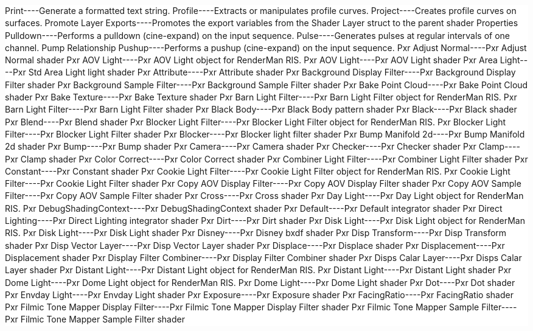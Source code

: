 Print----Generate a formatted text string.
Profile----Extracts or manipulates profile curves.
Project----Creates profile curves on surfaces.
Promote Layer Exports----Promotes the export variables from the Shader Layer struct to the parent shader
Properties
Pulldown----Performs a pulldown (cine-expand) on the input sequence.
Pulse----Generates pulses at regular intervals of one channel.
Pump Relationship
Pushup----Performs a pushup (cine-expand) on the input sequence.
Pxr Adjust Normal----Pxr Adjust Normal shader
Pxr AOV Light----Pxr AOV Light object for RenderMan RIS.
Pxr AOV Light----Pxr AOV Light shader
Pxr Area Light----Pxr Std Area Light light shader
Pxr Attribute----Pxr Attribute shader
Pxr Background Display Filter----Pxr Background Display Filter shader
Pxr Background Sample Filter----Pxr Background Sample Filter shader
Pxr Bake Point Cloud----Pxr Bake Point Cloud shader
Pxr Bake Texture----Pxr Bake Texture shader
Pxr Barn Light Filter----Pxr Barn Light Filter object for RenderMan RIS.
Pxr Barn Light Filter----Pxr Barn Light Filter shader
Pxr Black Body----Pxr Black Body pattern shader
Pxr Black----Pxr Black shader
Pxr Blend----Pxr Blend shader
Pxr Blocker Light Filter----Pxr Blocker Light Filter object for RenderMan RIS.
Pxr Blocker Light Filter----Pxr Blocker Light Filter shader
Pxr Blocker----Pxr Blocker light filter shader
Pxr Bump Manifold 2d----Pxr Bump Manifold 2d shader
Pxr Bump----Pxr Bump shader
Pxr Camera----Pxr Camera shader
Pxr Checker----Pxr Checker shader
Pxr Clamp----Pxr Clamp shader
Pxr Color Correct----Pxr Color Correct shader
Pxr Combiner Light Filter----Pxr Combiner Light Filter shader
Pxr Constant----Pxr Constant shader
Pxr Cookie Light Filter----Pxr Cookie Light Filter object for RenderMan RIS.
Pxr Cookie Light Filter----Pxr Cookie Light Filter shader
Pxr Copy AOV Display Filter----Pxr Copy AOV Display Filter shader
Pxr Copy AOV Sample Filter----Pxr Copy AOV Sample Filter shader
Pxr Cross----Pxr Cross shader
Pxr Day Light----Pxr Day Light object for RenderMan RIS.
Pxr DebugShadingContext----Pxr DebugShadingContext shader
Pxr Default----Pxr Default integrator shader
Pxr Direct Lighting----Pxr Direct Lighting integrator shader
Pxr Dirt----Pxr Dirt shader
Pxr Disk Light----Pxr Disk Light object for RenderMan RIS.
Pxr Disk Light----Pxr Disk Light shader
Pxr Disney----Pxr Disney bxdf shader
Pxr Disp Transform----Pxr Disp Transform shader
Pxr Disp Vector Layer----Pxr Disp Vector Layer shader
Pxr Displace----Pxr Displace shader
Pxr Displacement----Pxr Displacement shader
Pxr Display Filter Combiner----Pxr Display Filter Combiner shader
Pxr Disps Calar Layer----Pxr Disps Calar Layer shader
Pxr Distant Light----Pxr Distant Light object for RenderMan RIS.
Pxr Distant Light----Pxr Distant Light shader
Pxr Dome Light----Pxr Dome Light object for RenderMan RIS.
Pxr Dome Light----Pxr Dome Light shader
Pxr Dot----Pxr Dot shader
Pxr Envday Light----Pxr Envday Light shader
Pxr Exposure----Pxr Exposure shader
Pxr FacingRatio----Pxr FacingRatio shader
Pxr Filmic Tone Mapper Display Filter----Pxr Filmic Tone Mapper Display Filter shader
Pxr Filmic Tone Mapper Sample Filter----Pxr Filmic Tone Mapper Sample Filter shader